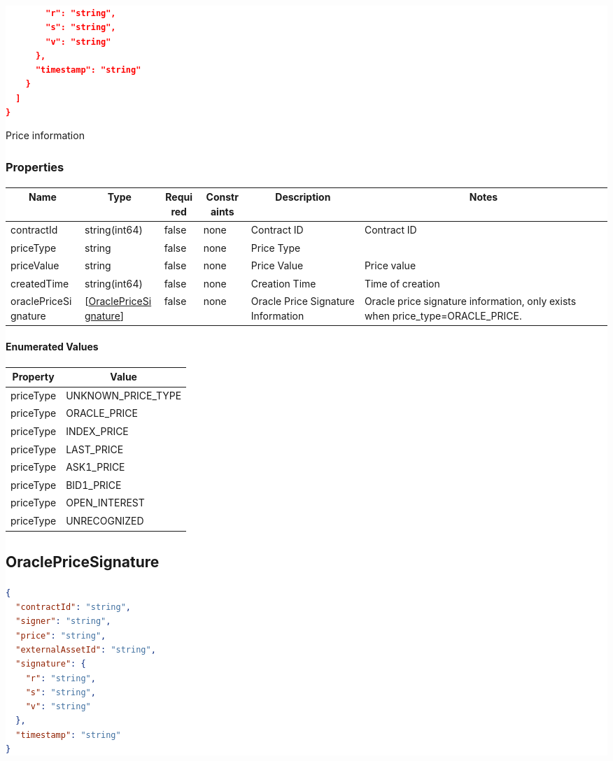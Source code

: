 ```json
        "r": "string",
        "s": "string",
        "v": "string"
      },
      "timestamp": "string"
    }
  ]
}
```

Price information

### Properties

| Name                  | Type                  | Required | Constraints | Description                        | Notes                                                                            |
| --------------------- | --------------------- | -------- | ----------- | ---------------------------------- | -------------------------------------------------------------------------------- |
| contractId            | string(int64)         | false    | none        | Contract ID                        | Contract ID                                                                      |
| priceType             | string                | false    | none        | Price Type                         |                                                                                  |
| priceValue            | string                | false    | none        | Price Value                        | Price value                                                                      |
| createdTime           | string(int64)         | false    | none        | Creation Time                      | Time of creation                                                                 |
| oraclePriceSignature  | [[OraclePriceSignature](#schemaoraclepricesignature)] | false    | none        | Oracle Price Signature Information | Oracle price signature information, only exists when price_type=ORACLE_PRICE. |

#### Enumerated Values

| Property  | Value                     |
| --------- | ------------------------- |
| priceType | UNKNOWN_PRICE_TYPE        |
| priceType | ORACLE_PRICE            |
| priceType | INDEX_PRICE               |
| priceType | LAST_PRICE                |
| priceType | ASK1_PRICE                |
| priceType | BID1_PRICE                |
| priceType | OPEN_INTEREST             |
| priceType | UNRECOGNIZED              |

<h2 id="tocS_OraclePriceSignature">OraclePriceSignature</h2>

<a id="schemaoraclepricesignature"></a>
<a id="schema_OraclePriceSignature"></a>
<a id="tocSoraclepricesignature"></a>
<a id="tocsoraclepricesignature"></a>

```json
{
  "contractId": "string",
  "signer": "string",
  "price": "string",
  "externalAssetId": "string",
  "signature": {
    "r": "string",
    "s": "string",
    "v": "string"
  },
  "timestamp": "string"
}
```
